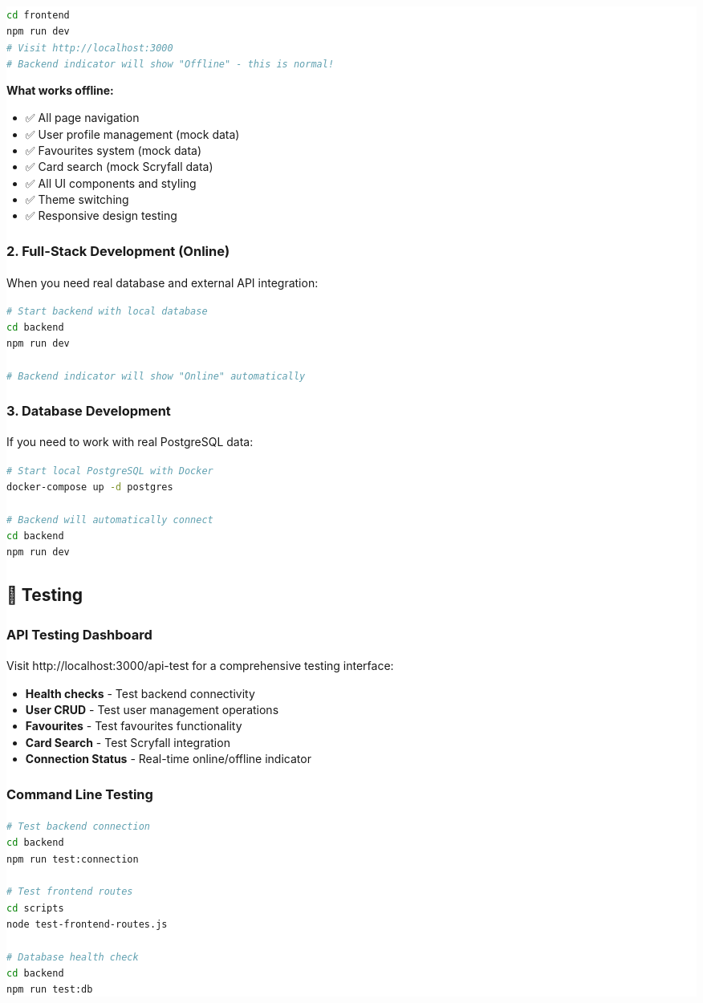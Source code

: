 ```bash
cd frontend
npm run dev
# Visit http://localhost:3000
# Backend indicator will show "Offline" - this is normal!
```

**What works offline:**
- ✅ All page navigation
- ✅ User profile management (mock data)
- ✅ Favourites system (mock data)  
- ✅ Card search (mock Scryfall data)
- ✅ All UI components and styling
- ✅ Theme switching
- ✅ Responsive design testing

### 2. Full-Stack Development (Online)
When you need real database and external API integration:

```bash
# Start backend with local database
cd backend
npm run dev

# Backend indicator will show "Online" automatically
```

### 3. Database Development
If you need to work with real PostgreSQL data:

```bash
# Start local PostgreSQL with Docker
docker-compose up -d postgres

# Backend will automatically connect
cd backend
npm run dev
```

## 🧪 Testing

### API Testing Dashboard
Visit http://localhost:3000/api-test for a comprehensive testing interface:

- **Health checks** - Test backend connectivity
- **User CRUD** - Test user management operations
- **Favourites** - Test favourites functionality  
- **Card Search** - Test Scryfall integration
- **Connection Status** - Real-time online/offline indicator

### Command Line Testing
```bash
# Test backend connection
cd backend
npm run test:connection

# Test frontend routes
cd scripts
node test-frontend-routes.js

# Database health check
cd backend
npm run test:db
```
